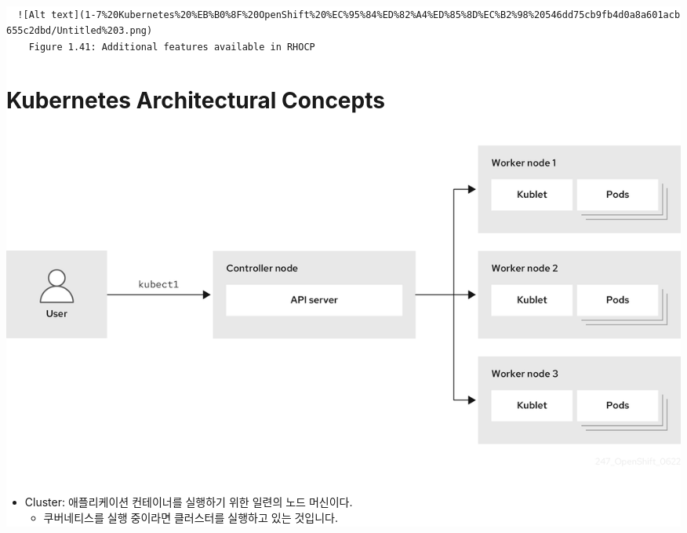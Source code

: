       ![Alt text](1-7%20Kubernetes%20%EB%B0%8F%20OpenShift%20%EC%95%84%ED%82%A4%ED%85%8D%EC%B2%98%20546dd75cb9fb4d0a8a601acb655c2dbd/Untitled%203.png)
        Figure 1.41: Additional features available in RHOCP
        

# **Kubernetes Architectural Concepts**

![Alt text](1-7%20Kubernetes%20%EB%B0%8F%20OpenShift%20%EC%95%84%ED%82%A4%ED%85%8D%EC%B2%98%20546dd75cb9fb4d0a8a601acb655c2dbd/Untitled%204.png)
- Cluster: 애플리케이션 컨테이너를 실행하기 위한 일련의 노드 머신이다.
    - 쿠버네티스를 실행 중이라면 클러스터를 실행하고 있는 것입니다.